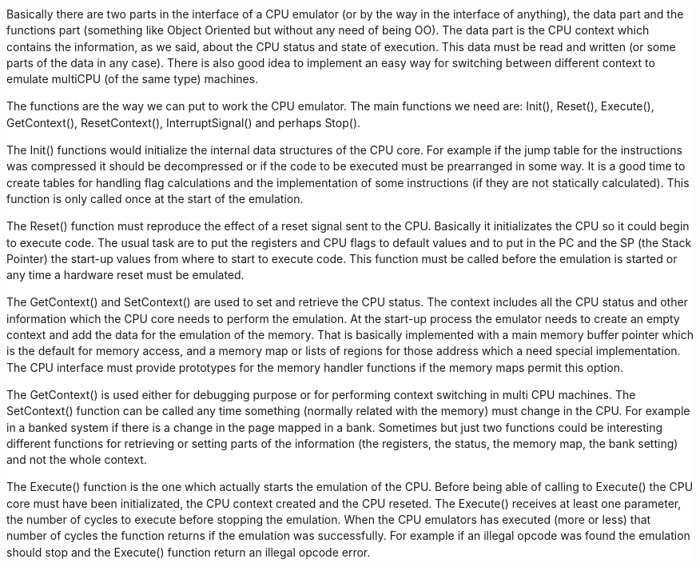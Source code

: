 Basically there are two parts in the interface of a CPU emulator (or by the way in the interface of
anything), the data part and the functions part (something like Object Oriented but without any need of
being OO). The data part is the CPU context which contains the information, as we said, about the CPU
status and state of execution. This data must be read and written (or some parts of the data in any case).
There is also good idea to implement an easy way for switching between different context to emulate
multiCPU (of the same type) machines.


The functions are the way we can put to work the CPU emulator. The main functions we need are:
Init(), Reset(), Execute(), GetContext(), ResetContext(), InterruptSignal() and perhaps Stop().

The Init() functions would initialize the internal data structures of the CPU core. For example if the
jump table for the instructions was compressed it should be decompressed or if the code to be executed
must be prearranged in some way. It is a good time to create tables for handling flag calculations and the
implementation of some instructions (if they are not statically calculated). This function is only called
once at the start of the emulation.

The Reset() function must reproduce the effect of a reset signal sent to the CPU. Basically it initializates
the CPU so it could begin to execute code. The usual task are to put the registers and CPU flags to
default values and to put in the PC and the SP (the Stack Pointer) the start-up values from where to start
to execute code. This function must be called before the emulation is started or any time a hardware reset
must be emulated.

The GetContext() and SetContext() are used to set and retrieve the CPU status. The context includes all
the CPU status and other information which the CPU core needs to perform the emulation. At the start-up
process the emulator needs to create an empty context and add the data for the emulation of the memory.
That is basically implemented with a main memory buffer pointer which is the default for memory access,
and a memory map or lists of regions for those address which a need special implementation. The CPU
interface must provide prototypes for the memory handler functions if the memory maps permit this
option.

The GetContext() is used either for debugging purpose or for performing context switching in multi
CPU machines. The SetContext() function can be called any time something (normally related with the
memory) must change in the CPU. For example in a banked system if there is a change in the page
mapped in a bank. Sometimes but just two functions could be interesting different functions for
retrieving or setting parts of the information (the registers, the status, the memory map, the bank setting)
and not the whole context.

The Execute() function is the one which actually starts the emulation of the CPU. Before being able of
calling to Execute() the CPU core must have been initializated, the CPU context created and the CPU
reseted. The Execute() receives at least one parameter, the number of cycles to execute before stopping
the emulation. When the CPU emulators has executed (more or less) that number of cycles the function
returns if the emulation was successfully. For example if an illegal opcode was found the emulation
should stop and the Execute() function return an illegal opcode error.
